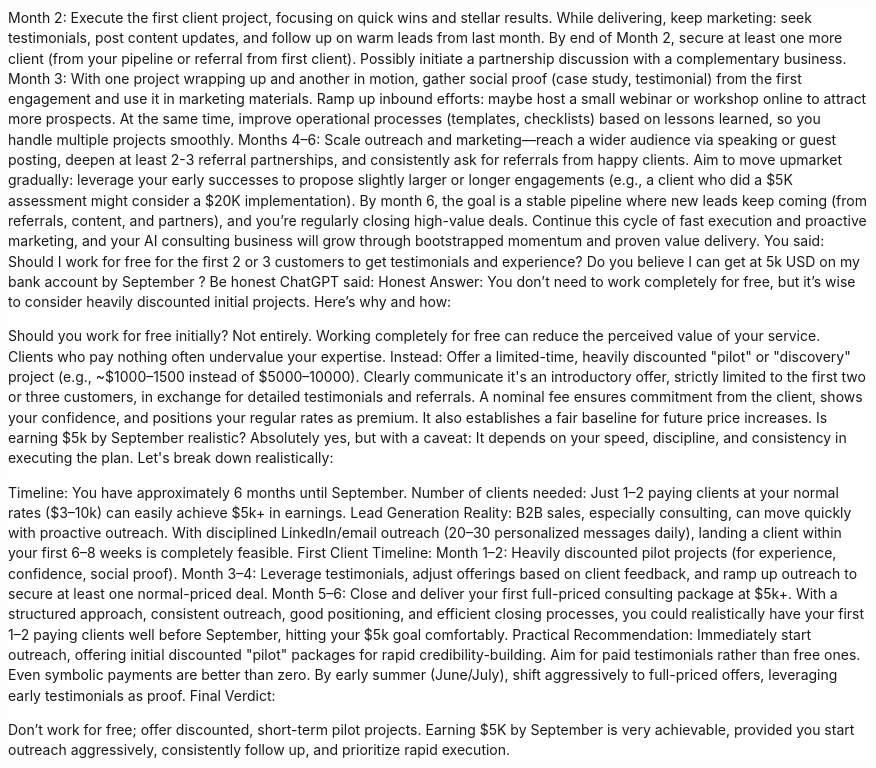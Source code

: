 Month 2: Execute the first client project, focusing on quick wins and stellar results. While delivering, keep marketing: seek testimonials, post content updates, and follow up on warm leads from last month. By end of Month 2, secure at least one more client (from your pipeline or referral from first client). Possibly initiate a partnership discussion with a complementary business.
Month 3: With one project wrapping up and another in motion, gather social proof (case study, testimonial) from the first engagement and use it in marketing materials. Ramp up inbound efforts: maybe host a small webinar or workshop online to attract more prospects. At the same time, improve operational processes (templates, checklists) based on lessons learned, so you handle multiple projects smoothly.
Months 4–6: Scale outreach and marketing—reach a wider audience via speaking or guest posting, deepen at least 2-3 referral partnerships, and consistently ask for referrals from happy clients. Aim to move upmarket gradually: leverage your early successes to propose slightly larger or longer engagements (e.g., a client who did a $5K assessment might consider a $20K implementation). By month 6, the goal is a stable pipeline where new leads keep coming (from referrals, content, and partners), and you’re regularly closing high-value deals. Continue this cycle of fast execution and proactive marketing, and your AI consulting business will grow through bootstrapped momentum and proven value delivery.
You said:
Should I work for free for the first 2 or 3 customers to get testimonials and experience? Do you believe I can get at 5k USD on my bank account by September ? Be honest 
ChatGPT said:
Honest Answer:
You don’t need to work completely for free, but it’s wise to consider heavily discounted initial projects. Here’s why and how:

Should you work for free initially?
Not entirely. Working completely for free can reduce the perceived value of your service. Clients who pay nothing often undervalue your expertise.
Instead: Offer a limited-time, heavily discounted "pilot" or "discovery" project (e.g., ~$1000–1500 instead of $5000–10000). Clearly communicate it's an introductory offer, strictly limited to the first two or three customers, in exchange for detailed testimonials and referrals.
A nominal fee ensures commitment from the client, shows your confidence, and positions your regular rates as premium. It also establishes a fair baseline for future price increases.
Is earning $5k by September realistic?
Absolutely yes, but with a caveat: It depends on your speed, discipline, and consistency in executing the plan. Let's break down realistically:

Timeline: You have approximately 6 months until September.
Number of clients needed: Just 1–2 paying clients at your normal rates ($3–10k) can easily achieve $5k+ in earnings.
Lead Generation Reality: B2B sales, especially consulting, can move quickly with proactive outreach. With disciplined LinkedIn/email outreach (20–30 personalized messages daily), landing a client within your first 6–8 weeks is completely feasible.
First Client Timeline:
Month 1–2: Heavily discounted pilot projects (for experience, confidence, social proof).
Month 3–4: Leverage testimonials, adjust offerings based on client feedback, and ramp up outreach to secure at least one normal-priced deal.
Month 5–6: Close and deliver your first full-priced consulting package at $5k+.
With a structured approach, consistent outreach, good positioning, and efficient closing processes, you could realistically have your first 1–2 paying clients well before September, hitting your $5k goal comfortably.
Practical Recommendation:
Immediately start outreach, offering initial discounted "pilot" packages for rapid credibility-building.
Aim for paid testimonials rather than free ones. Even symbolic payments are better than zero.
By early summer (June/July), shift aggressively to full-priced offers, leveraging early testimonials as proof.
Final Verdict:

Don’t work for free; offer discounted, short-term pilot projects.
Earning $5K by September is very achievable, provided you start outreach aggressively, consistently follow up, and prioritize rapid execution.
